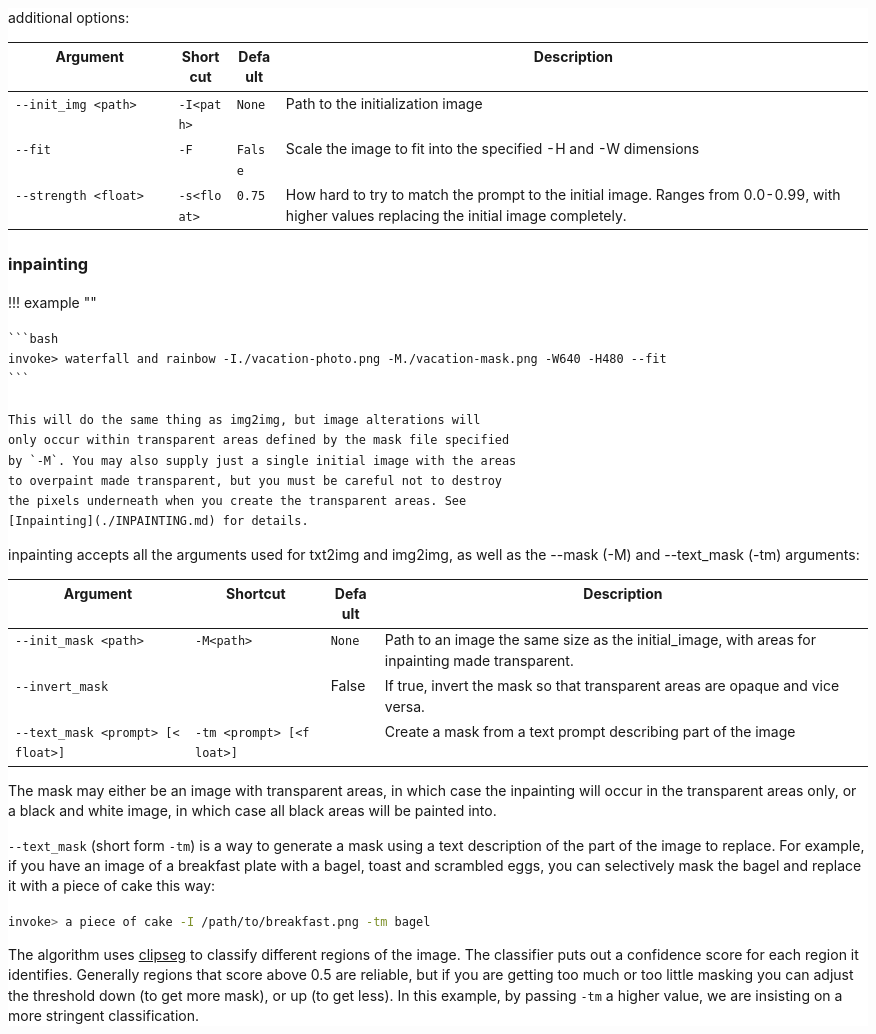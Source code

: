 additional options:

| Argument <img width="160" align="right"/> | Shortcut    | Default | Description                                                                                                                                |
| ----------------------------------------- | ----------- | ------- | ------------------------------------------------------------------------------------------------------------------------------------------ |
| `--init_img <path>`                       | `-I<path>`  | `None`  | Path to the initialization image                                                                                                           |
| `--fit`                                   | `-F`        | `False` | Scale the image to fit into the specified -H and -W dimensions                                                                             |
| `--strength <float>`                      | `-s<float>` | `0.75`  | How hard to try to match the prompt to the initial image. Ranges from 0.0-0.99, with higher values replacing the initial image completely. |

### inpainting

!!! example ""

    ```bash
    invoke> waterfall and rainbow -I./vacation-photo.png -M./vacation-mask.png -W640 -H480 --fit
    ```

    This will do the same thing as img2img, but image alterations will
    only occur within transparent areas defined by the mask file specified
    by `-M`. You may also supply just a single initial image with the areas
    to overpaint made transparent, but you must be careful not to destroy
    the pixels underneath when you create the transparent areas. See
    [Inpainting](./INPAINTING.md) for details.

inpainting accepts all the arguments used for txt2img and img2img, as well as
the --mask (-M) and --text_mask (-tm) arguments:

| Argument <img width="100" align="right"/> | Shortcut                 | Default | Description                                                                                      |
| ----------------------------------------- | ------------------------ | ------- | ------------------------------------------------------------------------------------------------ |
| `--init_mask <path>`                      | `-M<path>`               | `None`  | Path to an image the same size as the initial_image, with areas for inpainting made transparent. |
| `--invert_mask `                          |                          | False   | If true, invert the mask so that transparent areas are opaque and vice versa.                    |
| `--text_mask <prompt> [<float>]`          | `-tm <prompt> [<float>]` | <none>  | Create a mask from a text prompt describing part of the image                                    |

The mask may either be an image with transparent areas, in which case the
inpainting will occur in the transparent areas only, or a black and white image,
in which case all black areas will be painted into.

`--text_mask` (short form `-tm`) is a way to generate a mask using a text
description of the part of the image to replace. For example, if you have an
image of a breakfast plate with a bagel, toast and scrambled eggs, you can
selectively mask the bagel and replace it with a piece of cake this way:

```bash
invoke> a piece of cake -I /path/to/breakfast.png -tm bagel
```

The algorithm uses <a
href="https://github.com/timojl/clipseg">clipseg</a> to classify different
regions of the image. The classifier puts out a confidence score for each region
it identifies. Generally regions that score above 0.5 are reliable, but if you
are getting too much or too little masking you can adjust the threshold down (to
get more mask), or up (to get less). In this example, by passing `-tm` a higher
value, we are insisting on a more stringent classification.
